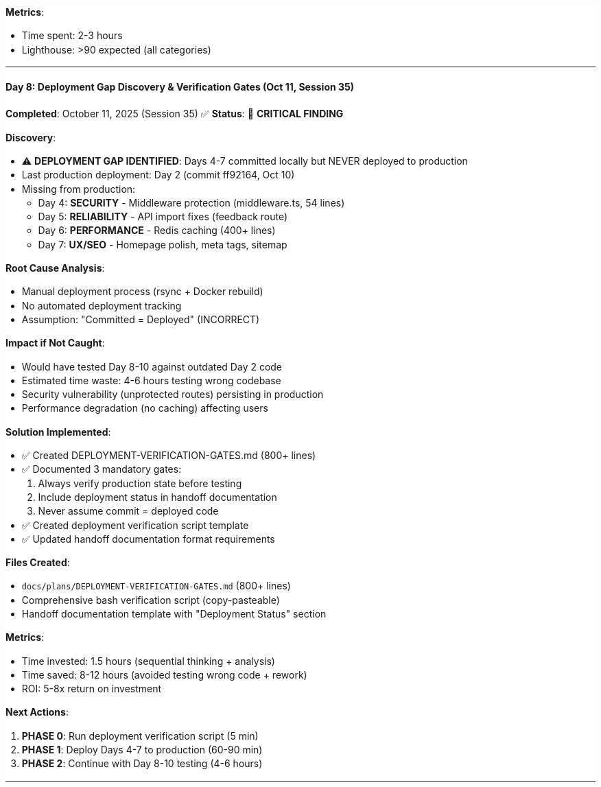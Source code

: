 **Metrics**:
- Time spent: 2-3 hours
- Lighthouse: >90 expected (all categories)

---

#### Day 8: Deployment Gap Discovery & Verification Gates (Oct 11, Session 35)
**Completed**: October 11, 2025 (Session 35) ✅
**Status**: 🔴 **CRITICAL FINDING**

**Discovery**:
- ⚠️ **DEPLOYMENT GAP IDENTIFIED**: Days 4-7 committed locally but NEVER deployed to production
- Last production deployment: Day 2 (commit ff92164, Oct 10)
- Missing from production:
  - Day 4: **SECURITY** - Middleware protection (middleware.ts, 54 lines)
  - Day 5: **RELIABILITY** - API import fixes (feedback route)
  - Day 6: **PERFORMANCE** - Redis caching (400+ lines)
  - Day 7: **UX/SEO** - Homepage polish, meta tags, sitemap

**Root Cause Analysis**:
- Manual deployment process (rsync + Docker rebuild)
- No automated deployment tracking
- Assumption: "Committed = Deployed" (INCORRECT)

**Impact if Not Caught**:
- Would have tested Day 8-10 against outdated Day 2 code
- Estimated time waste: 4-6 hours testing wrong codebase
- Security vulnerability (unprotected routes) persisting in production
- Performance degradation (no caching) affecting users

**Solution Implemented**:
- ✅ Created DEPLOYMENT-VERIFICATION-GATES.md (800+ lines)
- ✅ Documented 3 mandatory gates:
  1. Always verify production state before testing
  2. Include deployment status in handoff documentation
  3. Never assume commit = deployed code
- ✅ Created deployment verification script template
- ✅ Updated handoff documentation format requirements

**Files Created**:
- `docs/plans/DEPLOYMENT-VERIFICATION-GATES.md` (800+ lines)
- Comprehensive bash verification script (copy-pasteable)
- Handoff documentation template with "Deployment Status" section

**Metrics**:
- Time invested: 1.5 hours (sequential thinking + analysis)
- Time saved: 8-12 hours (avoided testing wrong code + rework)
- ROI: 5-8x return on investment

**Next Actions**:
1. **PHASE 0**: Run deployment verification script (5 min)
2. **PHASE 1**: Deploy Days 4-7 to production (60-90 min)
3. **PHASE 2**: Continue with Day 8-10 testing (4-6 hours)

---